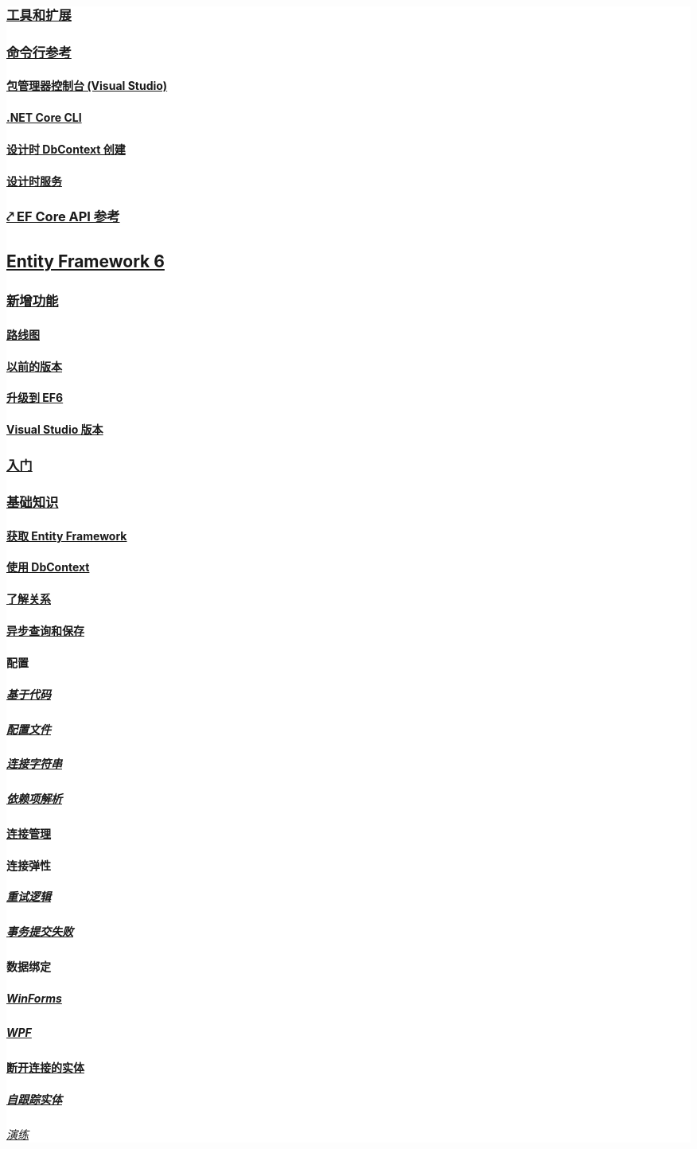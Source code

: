 ### [工具和扩展](core/extensions/index.md)

### [命令行参考](core/miscellaneous/cli/index.md)
#### [包管理器控制台 (Visual Studio)](core/miscellaneous/cli/powershell.md)
#### [.NET Core CLI](core/miscellaneous/cli/dotnet.md)
#### [设计时 DbContext 创建](core/miscellaneous/cli/dbcontext-creation.md)
#### [设计时服务](core/miscellaneous/cli/services.md)

### [⤤ EF Core API 参考](https://docs.microsoft.com/dotnet/api/?view=efcore-2.1)

## [Entity Framework 6](ef6/index.md)

### [新增功能](ef6/what-is-new/index.md)
#### [路线图](ef6/what-is-new/roadmap.md)
#### [以前的版本](ef6/what-is-new/past-releases.md)
#### [升级到 EF6](ef6/what-is-new/upgrading-to-ef6.md)
#### [Visual Studio 版本](ef6/what-is-new/visual-studio.md)

### [入门](ef6/get-started.md)

### [基础知识](ef6/fundamentals/index.md)
#### [获取 Entity Framework](ef6/fundamentals/install.md)
#### [使用 DbContext](ef6/fundamentals/working-with-dbcontext.md)
#### [了解关系](ef6/fundamentals/relationships.md)
#### [异步查询和保存](ef6/fundamentals/async.md)
#### 配置
##### [基于代码](ef6/fundamentals/configuring/code-based.md)
##### [配置文件](ef6/fundamentals/configuring/config-file.md)
##### [连接字符串](ef6/fundamentals/configuring/connection-strings.md)
##### [依赖项解析](ef6/fundamentals/configuring/dependency-resolution.md)
#### [连接管理](ef6/fundamentals/connection-management.md)
#### 连接弹性
##### [重试逻辑](ef6/fundamentals/connection-resiliency/retry-logic.md)
##### [事务提交失败](ef6/fundamentals/connection-resiliency/commit-failures.md)
#### 数据绑定
##### [WinForms](ef6/fundamentals/databinding/winforms.md)
##### [WPF](ef6/fundamentals/databinding/wpf.md)
#### [断开连接的实体](ef6/fundamentals/disconnected-entities/index.md)
##### [自跟踪实体](ef6/fundamentals/disconnected-entities/self-tracking-entities/index.md)
###### [演练](ef6/fundamentals/disconnected-entities/self-tracking-entities/walkthrough.md)